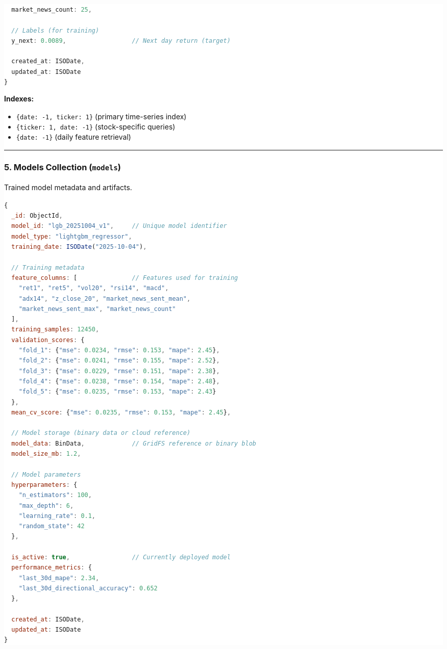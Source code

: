 ```javascript
  market_news_count: 25,
  
  // Labels (for training)
  y_next: 0.0089,                  // Next day return (target)
  
  created_at: ISODate,
  updated_at: ISODate
}
```

**Indexes:**
- `{date: -1, ticker: 1}` (primary time-series index)
- `{ticker: 1, date: -1}` (stock-specific queries)
- `{date: -1}` (daily feature retrieval)

---

### 5. **Models Collection** (`models`)
Trained model metadata and artifacts.

```javascript
{
  _id: ObjectId,
  model_id: "lgb_20251004_v1",     // Unique model identifier
  model_type: "lightgbm_regressor",
  training_date: ISODate("2025-10-04"),
  
  // Training metadata
  feature_columns: [               // Features used for training
    "ret1", "ret5", "vol20", "rsi14", "macd", 
    "adx14", "z_close_20", "market_news_sent_mean",
    "market_news_sent_max", "market_news_count"
  ],
  training_samples: 12450,
  validation_scores: {
    "fold_1": {"mse": 0.0234, "rmse": 0.153, "mape": 2.45},
    "fold_2": {"mse": 0.0241, "rmse": 0.155, "mape": 2.52},
    "fold_3": {"mse": 0.0229, "rmse": 0.151, "mape": 2.38},
    "fold_4": {"mse": 0.0238, "rmse": 0.154, "mape": 2.48},
    "fold_5": {"mse": 0.0235, "rmse": 0.153, "mape": 2.43}
  },
  mean_cv_score: {"mse": 0.0235, "rmse": 0.153, "mape": 2.45},
  
  // Model storage (binary data or cloud reference)
  model_data: BinData,             // GridFS reference or binary blob
  model_size_mb: 1.2,
  
  // Model parameters
  hyperparameters: {
    "n_estimators": 100,
    "max_depth": 6,
    "learning_rate": 0.1,
    "random_state": 42
  },
  
  is_active: true,                 // Currently deployed model
  performance_metrics: {
    "last_30d_mape": 2.34,
    "last_30d_directional_accuracy": 0.652
  },
  
  created_at: ISODate,
  updated_at: ISODate
}
```